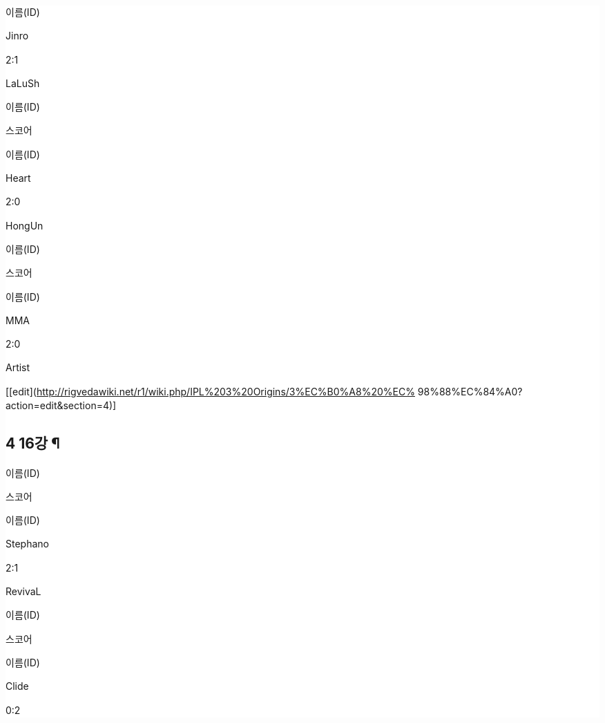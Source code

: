 이름(ID)

Jinro

2:1

LaLuSh

  

이름(ID)

스코어

이름(ID)

Heart

2:0

HongUn

  

이름(ID)

스코어

이름(ID)

MMA

2:0

Artist

[[edit](http://rigvedawiki.net/r1/wiki.php/IPL%203%20Origins/3%EC%B0%A8%20%EC%
98%88%EC%84%A0?action=edit&section=4)]

## 4 16강 ¶

  

이름(ID)

스코어

이름(ID)

Stephano

2:1

RevivaL

  

이름(ID)

스코어

이름(ID)

Clide

0:2
